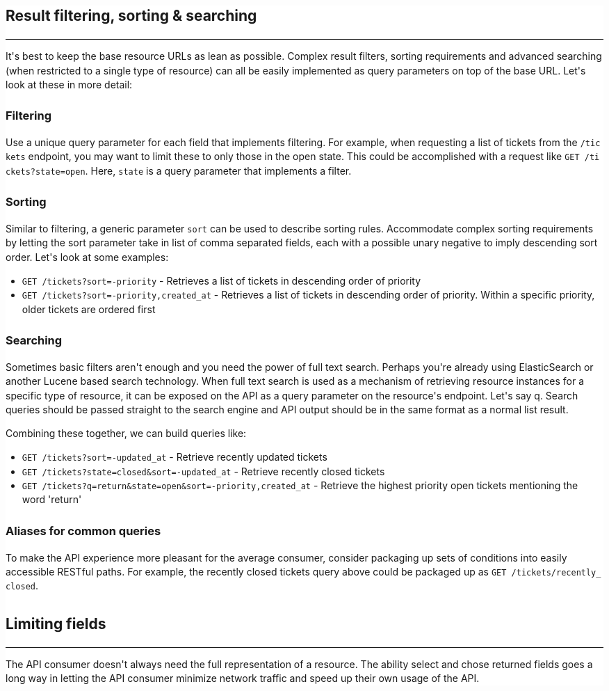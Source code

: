## Result filtering, sorting & searching
---

It's best to keep the base resource URLs as lean as possible. Complex result filters, sorting requirements and advanced searching (when restricted to a single type of resource) can all be easily implemented as query parameters on top of the base URL. Let's look at these in more detail:

### Filtering

Use a unique query parameter for each field that implements filtering. For example, when requesting a list of tickets from the ```/tickets``` endpoint, you may want to limit these to only those in the open state. This could be accomplished with a request like ```GET /tickets?state=open```. Here, ```state``` is a query parameter that implements a filter.

### Sorting

Similar to filtering, a generic parameter ```sort``` can be used to describe sorting rules. Accommodate complex sorting requirements by letting the sort parameter take in list of comma separated fields, each with a possible unary negative to imply descending sort order. Let's look at some examples:

 - ```GET /tickets?sort=-priority``` - Retrieves a list of tickets in descending order of priority
 - ```GET /tickets?sort=-priority,created_at``` - Retrieves a list of tickets in descending order of priority. Within a specific priority, older tickets are ordered first

### Searching

Sometimes basic filters aren't enough and you need the power of full text search. Perhaps you're already using ElasticSearch or another Lucene based search technology. When full text search is used as a mechanism of retrieving resource instances for a specific type of resource, it can be exposed on the API as a query parameter on the resource's endpoint. Let's say q. Search queries should be passed straight to the search engine and API output should be in the same format as a normal list result.

Combining these together, we can build queries like:

 - ```GET /tickets?sort=-updated_at``` - Retrieve recently updated tickets
 - ```GET /tickets?state=closed&sort=-updated_at``` - Retrieve recently closed tickets
 - ```GET /tickets?q=return&state=open&sort=-priority,created_at``` - Retrieve the highest priority open tickets mentioning the word 'return'

### Aliases for common queries

To make the API experience more pleasant for the average consumer, consider packaging up sets of conditions into easily accessible RESTful paths. For example, the recently closed tickets query above could be packaged up as ```GET /tickets/recently_closed```.

## Limiting fields
---

The API consumer doesn't always need the full representation of a resource. The ability select and chose returned fields goes a long way in letting the API consumer minimize network traffic and speed up their own usage of the API.
